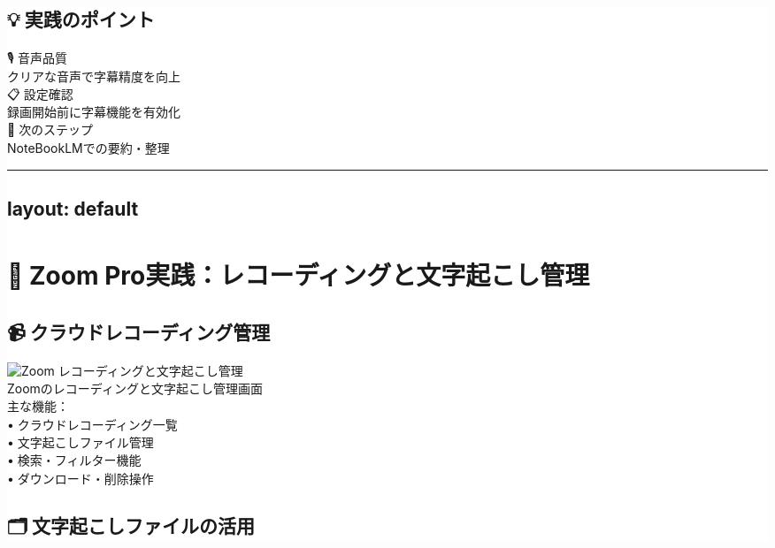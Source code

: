 </div>

<div class="card">

## 💡 実践のポイント

<div class="space-y-3 mt-3">
  <div class="p-2 bg-green-100 rounded">
    <div class="font-bold text-green-800 text-sm">🎙️ 音声品質</div>
    <div class="text-xs">クリアな音声で字幕精度を向上</div>
  </div>
  
  <div class="p-2 bg-blue-100 rounded">
    <div class="font-bold text-blue-800 text-sm">📋 設定確認</div>
    <div class="text-xs">録画開始前に字幕機能を有効化</div>
  </div>
  
  <div class="p-2 bg-purple-100 rounded">
    <div class="font-bold text-purple-800 text-sm">🔄 次のステップ</div>
    <div class="text-xs">NoteBookLMでの要約・整理</div>
  </div>
</div>

</div>

</div>

---
layout: default
---

# 🎥 Zoom Pro実践：レコーディングと文字起こし管理

<div class="grid grid-cols-2 gap-6 mt-6">

<div class="card">

## 📹 クラウドレコーディング管理

<div class="text-center">
  <img src="/zoom_ai/zoom_ai1.png" alt="Zoom レコーディングと文字起こし管理" class="w-full h-auto rounded-lg shadow-md mb-3" />
  <div class="text-xs text-gray-600">Zoomのレコーディングと文字起こし管理画面</div>
</div>

<div class="mt-3 p-2 bg-blue-50 rounded text-xs">
<div class="font-bold mb-1">主な機能：</div>
<div>• クラウドレコーディング一覧<br/>• 文字起こしファイル管理<br/>• 検索・フィルター機能<br/>• ダウンロード・削除操作</div>
</div>

</div>

<div class="card">

## 🗂️ 文字起こしファイルの活用
